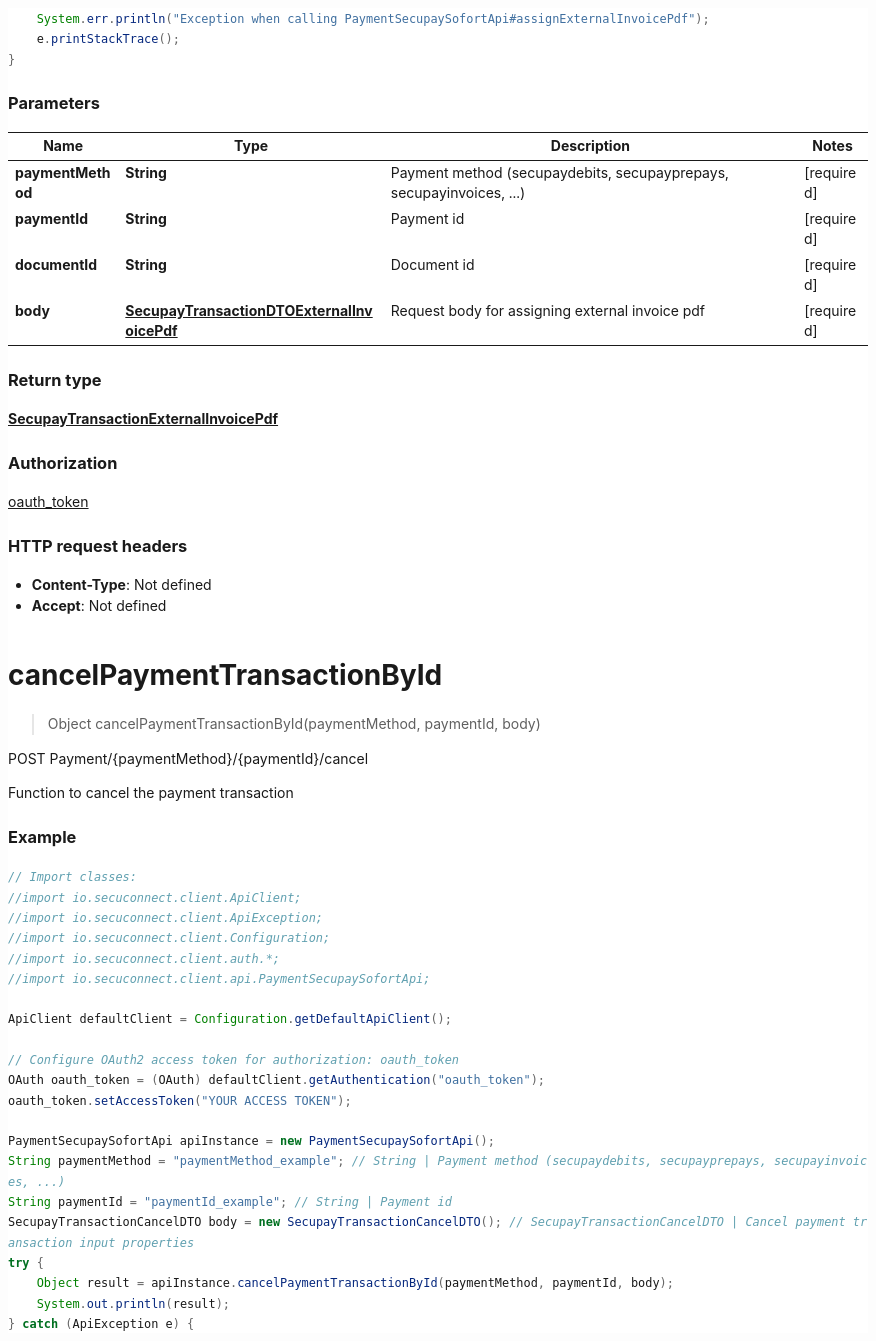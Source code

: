 ```java
    System.err.println("Exception when calling PaymentSecupaySofortApi#assignExternalInvoicePdf");
    e.printStackTrace();
}
```

### Parameters

Name | Type | Description  | Notes
------------- | ------------- | ------------- | -------------
 **paymentMethod** | **String**| Payment method (secupaydebits, secupayprepays, secupayinvoices, ...) | [required]
 **paymentId** | **String**| Payment id | [required]
 **documentId** | **String**| Document id | [required]
 **body** | [**SecupayTransactionDTOExternalInvoicePdf**](SecupayTransactionDTOExternalInvoicePdf.md)| Request body for assigning external invoice pdf | [required]

### Return type

[**SecupayTransactionExternalInvoicePdf**](SecupayTransactionExternalInvoicePdf.md)

### Authorization

[oauth_token](../README.md#oauth_token)

### HTTP request headers

 - **Content-Type**: Not defined
 - **Accept**: Not defined

<a name="cancelPaymentTransactionById"></a>
# **cancelPaymentTransactionById**
> Object cancelPaymentTransactionById(paymentMethod, paymentId, body)

POST Payment/{paymentMethod}/{paymentId}/cancel

Function to cancel the payment transaction

### Example
```java
// Import classes:
//import io.secuconnect.client.ApiClient;
//import io.secuconnect.client.ApiException;
//import io.secuconnect.client.Configuration;
//import io.secuconnect.client.auth.*;
//import io.secuconnect.client.api.PaymentSecupaySofortApi;

ApiClient defaultClient = Configuration.getDefaultApiClient();

// Configure OAuth2 access token for authorization: oauth_token
OAuth oauth_token = (OAuth) defaultClient.getAuthentication("oauth_token");
oauth_token.setAccessToken("YOUR ACCESS TOKEN");

PaymentSecupaySofortApi apiInstance = new PaymentSecupaySofortApi();
String paymentMethod = "paymentMethod_example"; // String | Payment method (secupaydebits, secupayprepays, secupayinvoices, ...)
String paymentId = "paymentId_example"; // String | Payment id
SecupayTransactionCancelDTO body = new SecupayTransactionCancelDTO(); // SecupayTransactionCancelDTO | Cancel payment transaction input properties
try {
    Object result = apiInstance.cancelPaymentTransactionById(paymentMethod, paymentId, body);
    System.out.println(result);
} catch (ApiException e) {
```